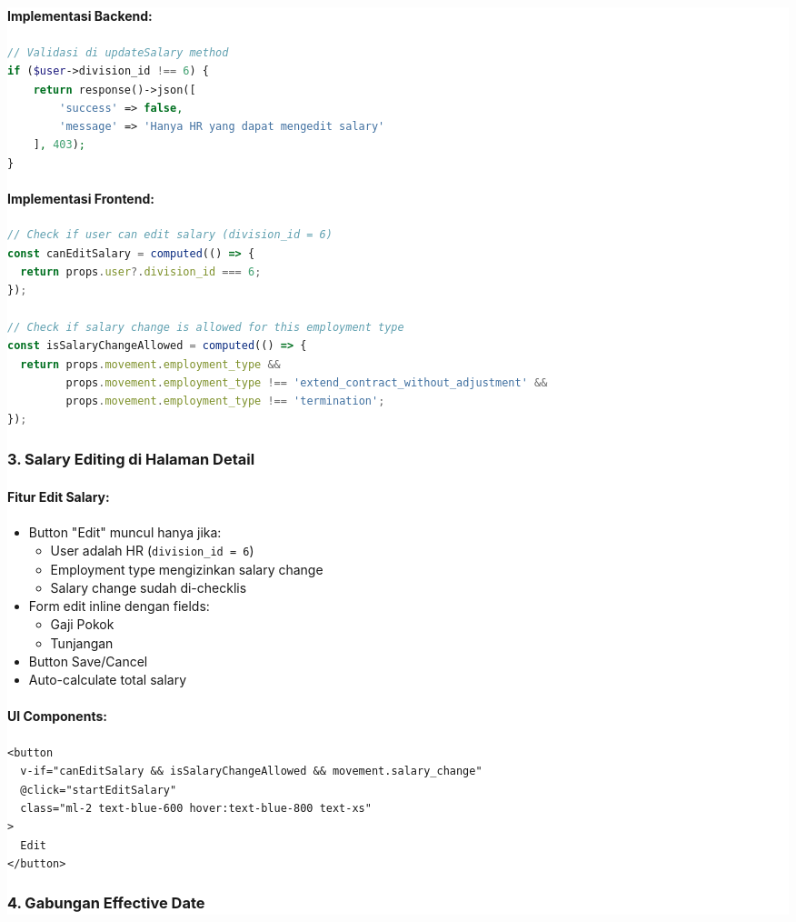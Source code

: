 #### **Implementasi Backend:**
```php
// Validasi di updateSalary method
if ($user->division_id !== 6) {
    return response()->json([
        'success' => false,
        'message' => 'Hanya HR yang dapat mengedit salary'
    ], 403);
}
```

#### **Implementasi Frontend:**
```javascript
// Check if user can edit salary (division_id = 6)
const canEditSalary = computed(() => {
  return props.user?.division_id === 6;
});

// Check if salary change is allowed for this employment type
const isSalaryChangeAllowed = computed(() => {
  return props.movement.employment_type && 
         props.movement.employment_type !== 'extend_contract_without_adjustment' &&
         props.movement.employment_type !== 'termination';
});
```

### 3. **Salary Editing di Halaman Detail**

#### **Fitur Edit Salary:**
- Button "Edit" muncul hanya jika:
  - User adalah HR (`division_id = 6`)
  - Employment type mengizinkan salary change
  - Salary change sudah di-checklis
- Form edit inline dengan fields:
  - Gaji Pokok
  - Tunjangan
- Button Save/Cancel
- Auto-calculate total salary

#### **UI Components:**
```vue
<button 
  v-if="canEditSalary && isSalaryChangeAllowed && movement.salary_change"
  @click="startEditSalary"
  class="ml-2 text-blue-600 hover:text-blue-800 text-xs"
>
  Edit
</button>
```

### 4. **Gabungan Effective Date**
